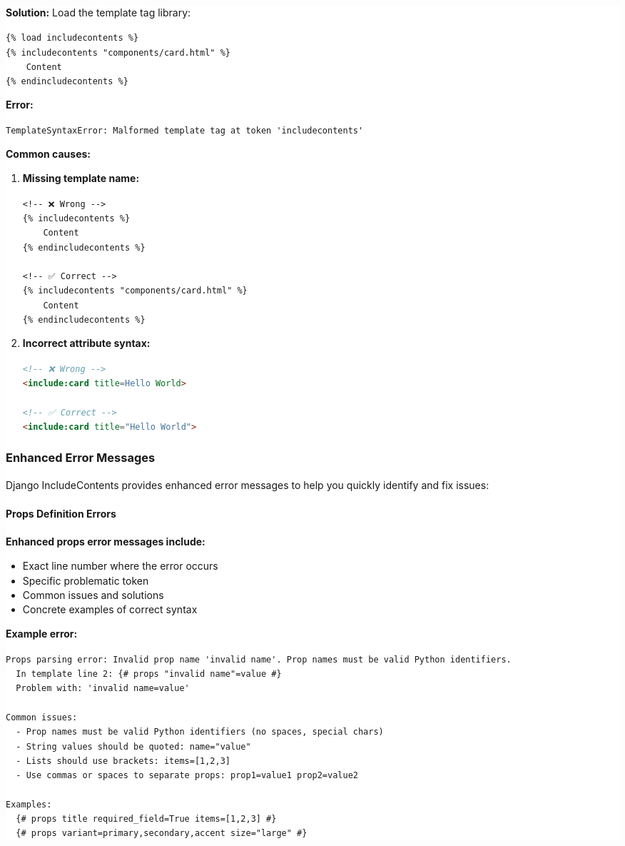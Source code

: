 **Solution:** Load the template tag library:
```django
{% load includecontents %}
{% includecontents "components/card.html" %}
    Content
{% endincludecontents %}
```

**Error:**
```
TemplateSyntaxError: Malformed template tag at token 'includecontents'
```

**Common causes:**

1. **Missing template name:**
   ```django
   <!-- ❌ Wrong -->
   {% includecontents %}
       Content
   {% endincludecontents %}

   <!-- ✅ Correct -->
   {% includecontents "components/card.html" %}
       Content
   {% endincludecontents %}
   ```

2. **Incorrect attribute syntax:**
   ```html
   <!-- ❌ Wrong -->
   <include:card title=Hello World>

   <!-- ✅ Correct -->
   <include:card title="Hello World">
   ```

### Enhanced Error Messages

Django IncludeContents provides enhanced error messages to help you quickly identify and fix issues:

#### Props Definition Errors

**Enhanced props error messages include:**
- Exact line number where the error occurs
- Specific problematic token
- Common issues and solutions
- Concrete examples of correct syntax

**Example error:**
```
Props parsing error: Invalid prop name 'invalid name'. Prop names must be valid Python identifiers.
  In template line 2: {# props "invalid name"=value #}
  Problem with: 'invalid name=value'

Common issues:
  - Prop names must be valid Python identifiers (no spaces, special chars)
  - String values should be quoted: name="value"
  - Lists should use brackets: items=[1,2,3]
  - Use commas or spaces to separate props: prop1=value1 prop2=value2

Examples:
  {# props title required_field=True items=[1,2,3] #}
  {# props variant=primary,secondary,accent size="large" #}
```
